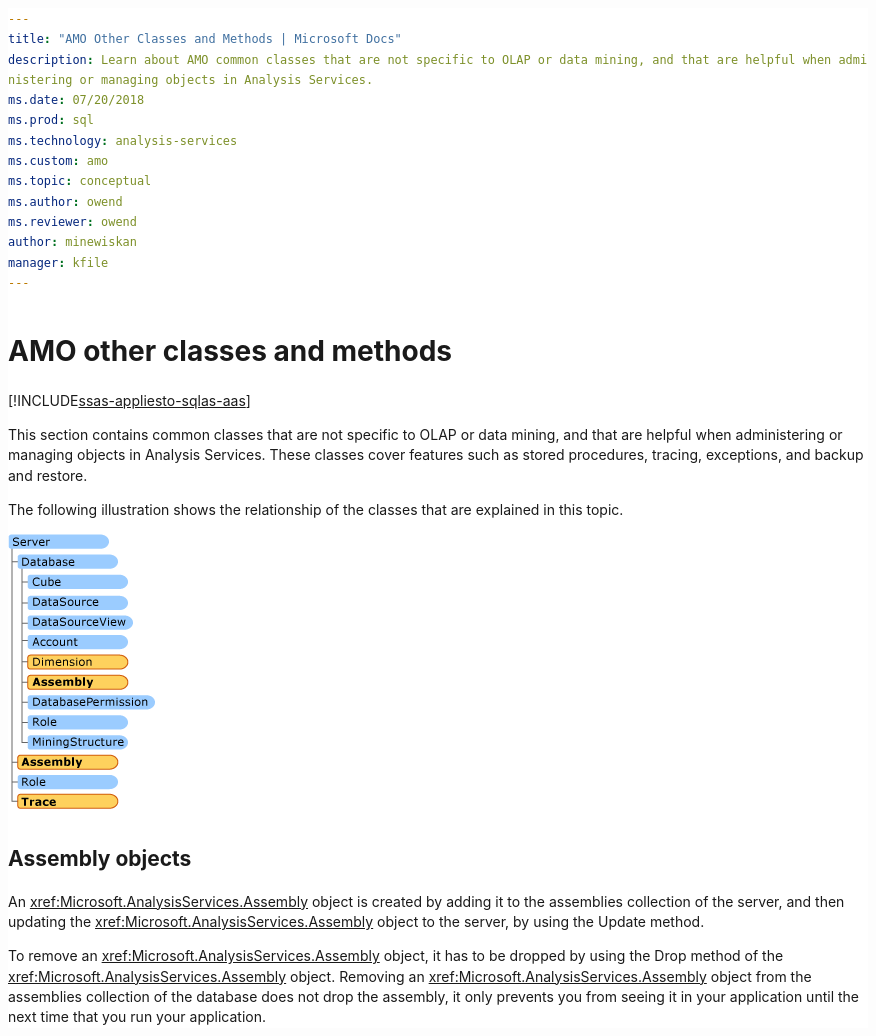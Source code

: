```yaml
---
title: "AMO Other Classes and Methods | Microsoft Docs"
description: Learn about AMO common classes that are not specific to OLAP or data mining, and that are helpful when administering or managing objects in Analysis Services.
ms.date: 07/20/2018
ms.prod: sql
ms.technology: analysis-services
ms.custom: amo
ms.topic: conceptual
ms.author: owend
ms.reviewer: owend
author: minewiskan
manager: kfile
---
```

# AMO other classes and methods

[!INCLUDE[ssas-appliesto-sqlas-aas](../includes/ssas-appliesto-sqlas-aas.md)]

  This section contains common classes that are not specific to OLAP or data mining, and that are helpful when administering or managing objects in Analysis Services. These classes cover features such as stored procedures, tracing, exceptions, and backup and restore.  
  
 The following illustration shows the relationship of the classes that are explained in this topic.  
  
 ![AMO Other Classes](media/amo-otherclasses.gif)  
  
## Assembly objects

 An <xref:Microsoft.AnalysisServices.Assembly> object is created by adding it to the assemblies collection of the server, and then updating the <xref:Microsoft.AnalysisServices.Assembly> object to the server, by using the Update method.  
  
 To remove an <xref:Microsoft.AnalysisServices.Assembly> object, it has to be dropped by using the Drop method of the <xref:Microsoft.AnalysisServices.Assembly> object. Removing an <xref:Microsoft.AnalysisServices.Assembly> object from the assemblies collection of the database does not drop the assembly, it only prevents you from seeing it in your application until the next time that you run your application.  
  